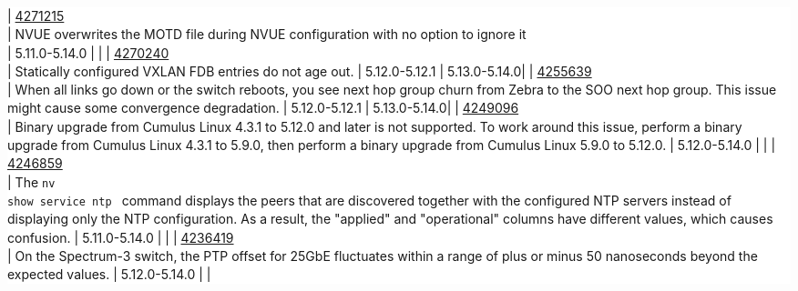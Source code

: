 | <a name="4271215"></a> [4271215](#4271215) <a name="4271215"></a> <br /> | NVUE overwrites the MOTD file during NVUE configuration with no option to ignore it<br /> | 5.11.0-5.14.0 | |
| <a name="4270240"></a> [4270240](#4270240) <a name="4270240"></a> <br /> | Statically configured VXLAN FDB entries do not age out. | 5.12.0-5.12.1 | 5.13.0-5.14.0|
| <a name="4255639"></a> [4255639](#4255639) <a name="4255639"></a> <br /> | When all links go down or the switch reboots,  you see next hop group churn from Zebra to the SOO next hop group. This issue might cause some convergence degradation.  | 5.12.0-5.12.1 | 5.13.0-5.14.0|
| <a name="4249096"></a> [4249096](#4249096) <a name="4249096"></a> <br /> | Binary upgrade from Cumulus Linux 4.3.1 to 5.12.0 and later is not supported. To work around this issue, perform a binary upgrade from Cumulus Linux 4.3.1 to 5.9.0, then perform a binary upgrade from Cumulus Linux 5.9.0 to 5.12.0. | 5.12.0-5.14.0 | |
| <a name="4246859"></a> [4246859](#4246859) <a name="4246859"></a> <br /> | The <code>nv show service ntp <vrf></code> command displays the peers that are discovered together with the configured NTP servers instead of displaying only the NTP configuration. As a result, the "applied" and "operational" columns have different values, which causes confusion. | 5.11.0-5.14.0 | |
| <a name="4236419"></a> [4236419](#4236419) <a name="4236419"></a> <br /> | On the Spectrum-3 switch, the PTP offset for 25GbE fluctuates within a range of plus or minus 50 nanoseconds beyond the expected values. | 5.12.0-5.14.0 | |
